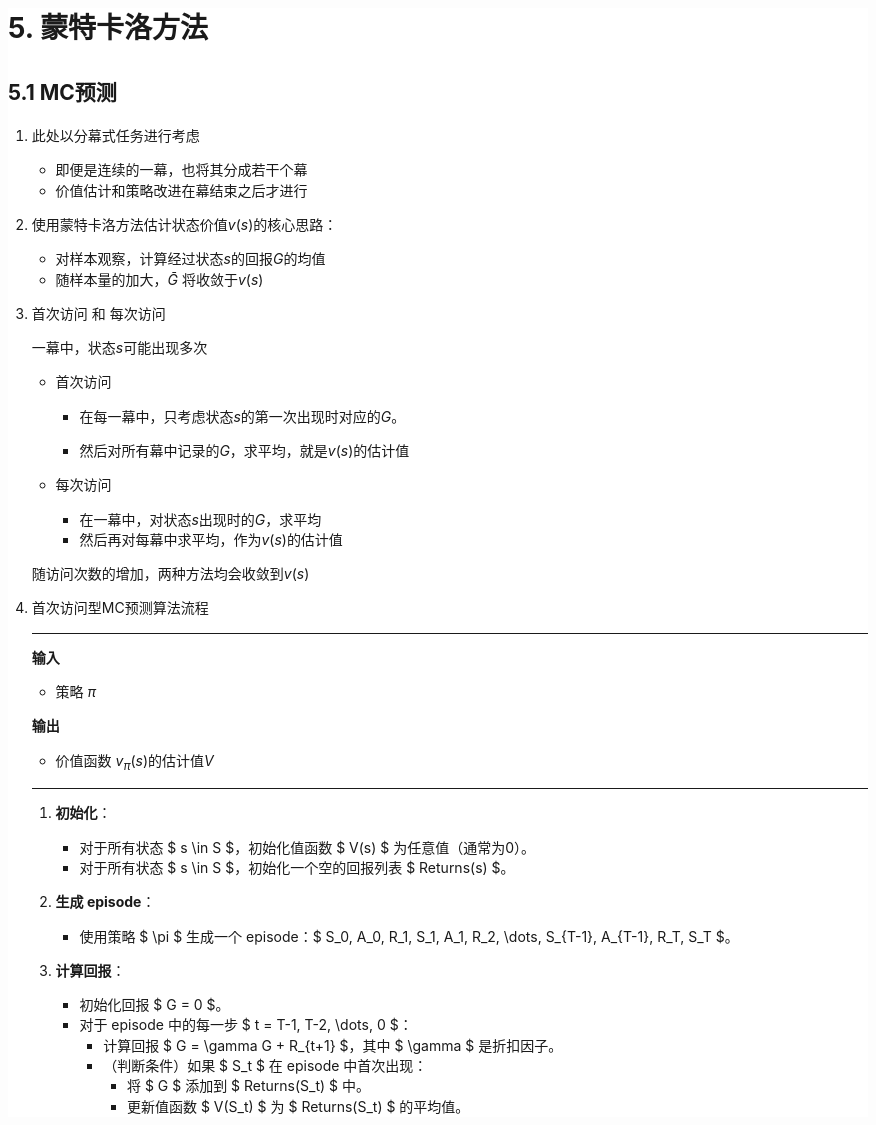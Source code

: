 





# 5. 蒙特卡洛方法

## 5.1 MC预测



1. 此处以分幕式任务进行考虑
   - 即便是连续的一幕，也将其分成若干个幕
   - 价值估计和策略改进在幕结束之后才进行

2. 使用蒙特卡洛方法估计状态价值$v(s)$的核心思路：
   - 对样本观察，计算经过状态$s$的回报$G$的均值
   - 随样本量的加大，$\bar G$ 将收敛于$v(s)$

3. 首次访问 和 每次访问

   一幕中，状态$s$可能出现多次

   - 首次访问

     - 在每一幕中，只考虑状态$s$的第一次出现时对应的$G$。

     - 然后对所有幕中记录的$G$，求平均，就是$v(s)$的估计值

   - 每次访问

     - 在一幕中，对状态$s$出现时的$G$，求平均
     - 然后再对每幕中求平均，作为$v(s)$的估计值

   随访问次数的增加，两种方法均会收敛到$v(s)$

   

4. 首次访问型MC预测算法流程

   ----

   **输入**

   - 策略 $\pi$

   **输出**

   - 价值函数 $v_\pi(s)$的估计值$V$

   ----

   1. **初始化**：
      - 对于所有状态 $ s \in S $，初始化值函数 $ V(s) $ 为任意值（通常为0）。
      - 对于所有状态 $ s \in S $，初始化一个空的回报列表 $ Returns(s) $。

   2. **生成 episode**：
      - 使用策略 $ \pi $ 生成一个 episode：$ S_0, A_0, R_1, S_1, A_1, R_2, \dots, S_{T-1}, A_{T-1}, R_T, S_T $。

   3. **计算回报**：
      - 初始化回报 $ G = 0 $。
      - 对于 episode 中的每一步 $ t = T-1, T-2, \dots, 0 $：
        - 计算回报 $ G = \gamma G + R_{t+1} $，其中 $ \gamma $ 是折扣因子。
        - （判断条件）如果 $ S_t $ 在 episode 中首次出现：
          - 将 $ G $ 添加到 $ Returns(S_t) $ 中。
          - 更新值函数 $ V(S_t) $ 为 $ Returns(S_t) $ 的平均值。
